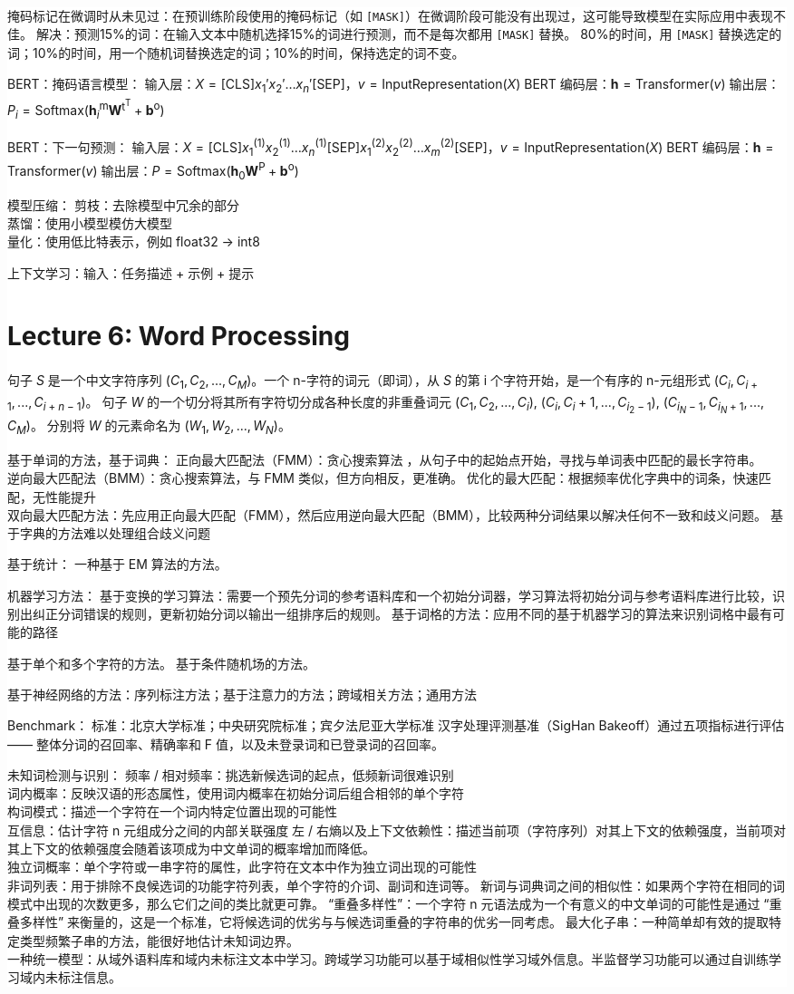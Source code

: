 掩码标记在微调时从未见过：在预训练阶段使用的掩码标记（如 `[MASK]`）在微调阶段可能没有出现过，这可能导致模型在实际应用中表现不佳。
解决：预测15%的词：在输入文本中随机选择15%的词进行预测，而不是每次都用 `[MASK]` 替换。
80%的时间，用 `[MASK]` 替换选定的词；10%的时间，用一个随机词替换选定的词；10%的时间，保持选定的词不变。

BERT：掩码语言模型：
输入层：$X = \text{[CLS]} x_1' x_2' \dots x_n' \text{[SEP]}$，$v = \text{InputRepresentation}(X)$
BERT 编码层：$\mathbf{h} = \text{Transformer}(v)$
输出层：$P_i = \text{Softmax}(\mathbf{h}_i^\text{m} \mathbf{W}^{\text{t}^\text{T}} + \mathbf{b}^\text{o})$

BERT：下一句预测：
输入层：$X = \text{[CLS]} x_1^{(1)} x_2^{(1)} \dots x_n^{(1)} \text{[SEP]} x_1^{(2)} x_2^{(2)} \dots x_m^{(2)} \text{[SEP]}$，$v = \text{InputRepresentation}(X)$
BERT 编码层：$\mathbf{h} = \text{Transformer}(v)$
输出层：$P = \text{Softmax}(\mathbf{h}_0 \mathbf{W}^\text{P} + \mathbf{b}^\text{o})$

模型压缩：
剪枝：去除模型中冗余的部分  
蒸馏：使用小模型模仿大模型  
量化：使用低比特表示，例如 float32 -> int8

上下文学习：输入：任务描述 + 示例 + 提示

# Lecture 6: Word Processing
句子 $S$ 是一个中文字符序列 $(C_1, C_2, ..., C_M)$。一个 n-字符的词元（即词），从 $S$ 的第 i 个字符开始，是一个有序的 n-元组形式 $(C_i, C_{i+1}, ..., C_{i+n-1})$。
句子 $W$ 的一个切分将其所有字符切分成各种长度的非重叠词元 $(C_1, C_2, ..., C_i)$, $(C_i, C_i+1, ..., C_{i_2-1})$, $(C_{i_N-1}, C_{i_N+1}, ..., C_M)$。
分别将 $W$ 的元素命名为 $(W_1, W_2, ..., W_N)$。

基于单词的方法，基于词典：
正向最大匹配法（FMM）：贪心搜索算法 ，从句子中的起始点开始，寻找与单词表中匹配的最长字符串。  
逆向最大匹配法（BMM）：贪心搜索算法，与 FMM 类似，但方向相反，更准确。
优化的最大匹配：根据频率优化字典中的词条，快速匹配，无性能提升  
双向最大匹配方法：先应用正向最大匹配（FMM），然后应用逆向最大匹配（BMM），比较两种分词结果以解决任何不一致和歧义问题。
基于字典的方法难以处理组合歧义问题

基于统计：
一种基于 EM 算法的方法。

机器学习方法：
基于变换的学习算法：需要一个预先分词的参考语料库和一个初始分词器，学习算法将初始分词与参考语料库进行比较，识别出纠正分词错误的规则，更新初始分词以输出一组排序后的规则。
基于词格的方法：应用不同的基于机器学习的算法来识别词格中最有可能的路径

基于单个和多个字符的方法。
基于条件随机场的方法。

基于神经网络的方法：序列标注方法；基于注意力的方法；跨域相关方法；通用方法

Benchmark：
标准：北京大学标准；中央研究院标准；宾夕法尼亚大学标准
汉字处理评测基准（SigHan Bakeoff）通过五项指标进行评估 —— 整体分词的召回率、精确率和 F 值，以及未登录词和已登录词的召回率。

未知词检测与识别：
频率 / 相对频率：挑选新候选词的起点，低频新词很难识别  
词内概率：反映汉语的形态属性，使用词内概率在初始分词后组合相邻的单个字符  
构词模式：描述一个字符在一个词内特定位置出现的可能性  
互信息：估计字符 n 元组成分之间的内部关联强度
左 / 右熵以及上下文依赖性：描述当前项（字符序列）对其上下文的依赖强度，当前项对其上下文的依赖强度会随着该项成为中文单词的概率增加而降低。  
独立词概率：单个字符或一串字符的属性，此字符在文本中作为独立词出现的可能性  
非词列表：用于排除不良候选词的功能字符列表，单个字符的介词、副词和连词等。
新词与词典词之间的相似性：如果两个字符在相同的词模式中出现的次数更多，那么它们之间的类比就更可靠。
“重叠多样性”：一个字符 n 元语法成为一个有意义的中文单词的可能性是通过 “重叠多样性” 来衡量的，这是一个标准，它将候选词的优劣与与候选词重叠的字符串的优劣一同考虑。
最大化子串：一种简单却有效的提取特定类型频繁子串的方法，能很好地估计未知词边界。  
一种统一模型：从域外语料库和域内未标注文本中学习。跨域学习功能可以基于域相似性学习域外信息。半监督学习功能可以通过自训练学习域内未标注信息。
